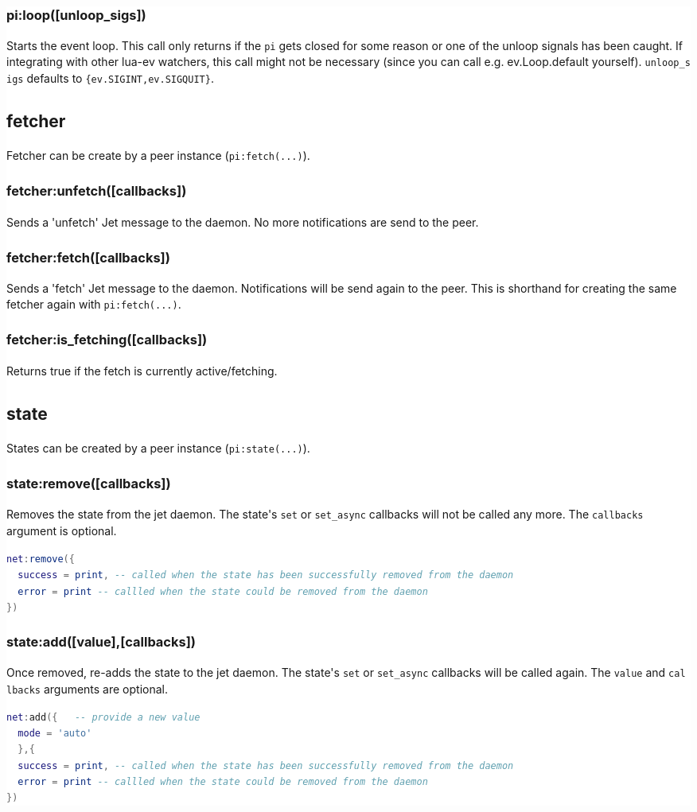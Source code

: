 ### pi:loop([unloop_sigs])

Starts the event loop. This call only returns if the `pi` gets closed for some reason or one of the unloop signals has been caught.
If integrating with other lua-ev watchers, this call might not be necessary (since you can call e.g. ev.Loop.default yourself).
`unloop_sigs` defaults to `{ev.SIGINT,ev.SIGQUIT}`.  

## fetcher

Fetcher can be create by a peer instance (`pi:fetch(...)`).

### fetcher:unfetch([callbacks])

Sends a 'unfetch' Jet message to the daemon. No more notifications are send to the peer.

### fetcher:fetch([callbacks])

Sends a 'fetch' Jet message to the daemon. Notifications will be send again to the peer. This is shorthand for creating the same fetcher again with `pi:fetch(...)`.

### fetcher:is_fetching([callbacks])

Returns true if the fetch is currently active/fetching.

## state

States can be created by a peer instance (`pi:state(...)`).

### state:remove([callbacks])

Removes the state from the jet daemon. The state's `set` or `set_async` callbacks will not be called any more.
The `callbacks` argument is optional.

```lua
net:remove({
  success = print, -- called when the state has been successfully removed from the daemon
  error = print -- callled when the state could be removed from the daemon
})
```

### state:add([value],[callbacks])

Once removed, re-adds the state to the jet daemon. The state's `set` or `set_async` callbacks will be called again.
The `value` and `callbacks` arguments are optional.

```lua
net:add({   -- provide a new value
  mode = 'auto'
  },{
  success = print, -- called when the state has been successfully removed from the daemon
  error = print -- callled when the state could be removed from the daemon
})
```
